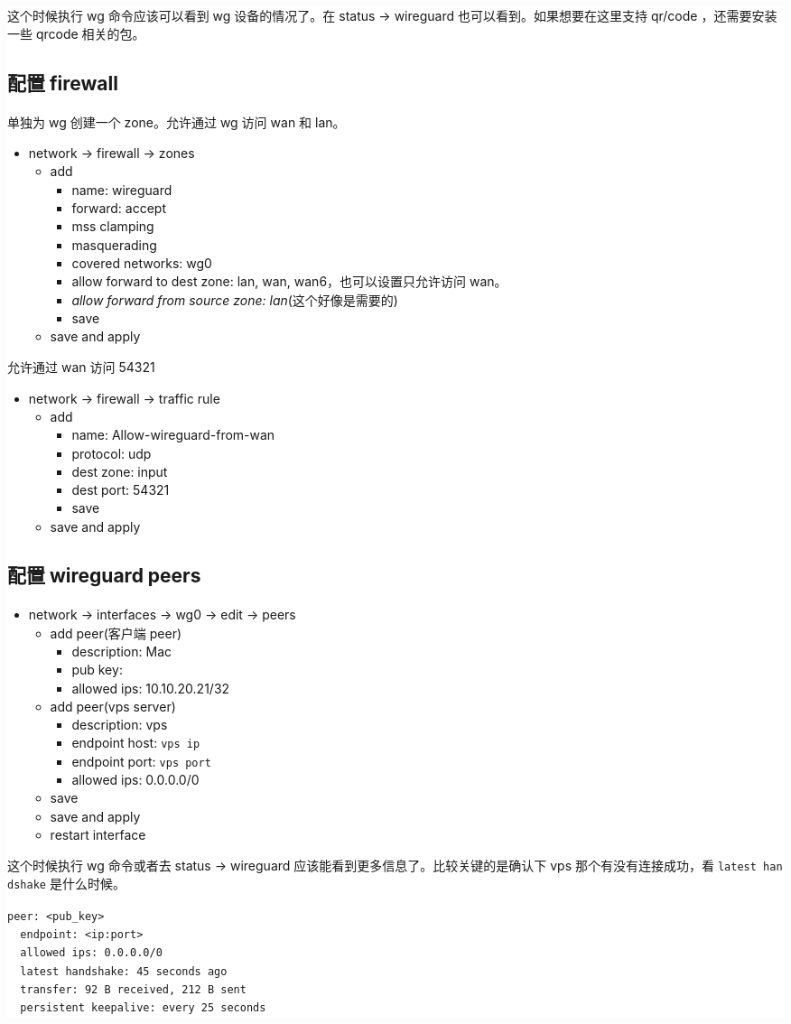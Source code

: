 这个时候执行 wg 命令应该可以看到 wg 设备的情况了。在 status -> wireguard 也可以看到。如果想要在这里支持 qr/code ，还需要安装一些 qrcode 相关的包。

## 配置 firewall

单独为 wg 创建一个 zone。允许通过 wg 访问 wan 和 lan。
- network -> firewall -> zones
	- add
		- name: wireguard
		- forward: accept
		- mss clamping
		- masquerading
		- covered networks: wg0
		- allow forward to dest zone: lan, wan, wan6，也可以设置只允许访问 wan。
		- *allow forward from source zone: lan*(这个好像是需要的)
		- save
	- save and apply

允许通过 wan 访问 54321
- network -> firewall -> traffic rule
	- add
		- name: Allow-wireguard-from-wan
		- protocol: udp
		- dest zone: input
		- dest port: 54321
		- save
	- save and apply

## 配置 wireguard peers

- network -> interfaces -> wg0 -> edit -> peers
	- add peer(客户端 peer)
		- description: Mac
		- pub key: 
		- allowed ips: 10.10.20.21/32
	- add peer(vps server)
		- description: vps
		- endpoint host: `vps ip`
		- endpoint port: `vps port`
		- allowed ips: 0.0.0.0/0
	- save
	- save and apply
	- restart interface

这个时候执行 wg 命令或者去 status -> wireguard 应该能看到更多信息了。比较关键的是确认下 vps 那个有没有连接成功，看 `latest handshake` 是什么时候。
```
peer: <pub_key>
  endpoint: <ip:port>
  allowed ips: 0.0.0.0/0
  latest handshake: 45 seconds ago
  transfer: 92 B received, 212 B sent
  persistent keepalive: every 25 seconds
```
